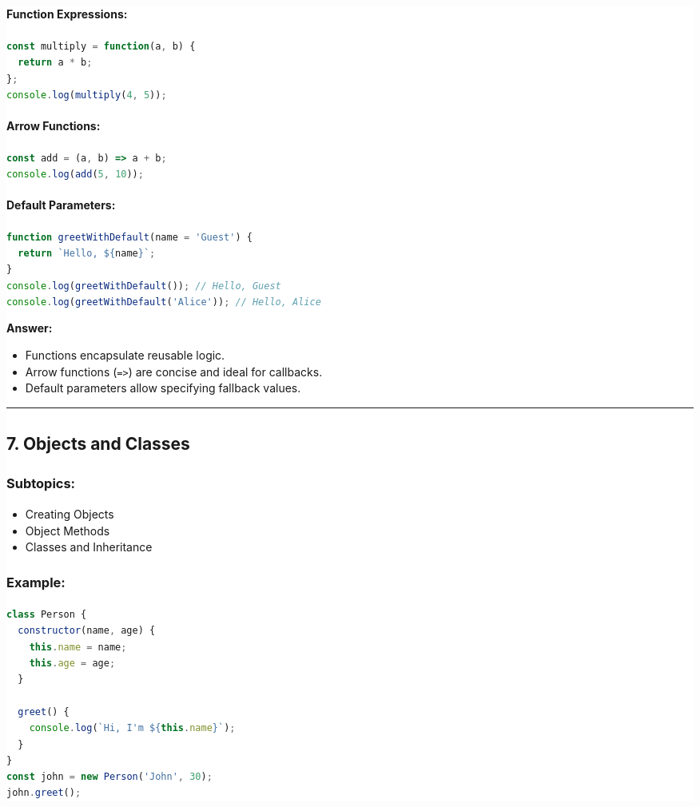 #### Function Expressions:
```javascript
const multiply = function(a, b) {
  return a * b;
};
console.log(multiply(4, 5));
```

#### Arrow Functions:
```javascript
const add = (a, b) => a + b;
console.log(add(5, 10));
```

#### Default Parameters:
```javascript
function greetWithDefault(name = 'Guest') {
  return `Hello, ${name}`;
}
console.log(greetWithDefault()); // Hello, Guest
console.log(greetWithDefault('Alice')); // Hello, Alice
```

**Answer:**
- Functions encapsulate reusable logic.
- Arrow functions (`=>`) are concise and ideal for callbacks.
- Default parameters allow specifying fallback values.

---

## 7. Objects and Classes

### Subtopics:
- Creating Objects
- Object Methods
- Classes and Inheritance

### Example:
```javascript
class Person {
  constructor(name, age) {
    this.name = name;
    this.age = age;
  }

  greet() {
    console.log(`Hi, I'm ${this.name}`);
  }
}
const john = new Person('John', 30);
john.greet();
```
